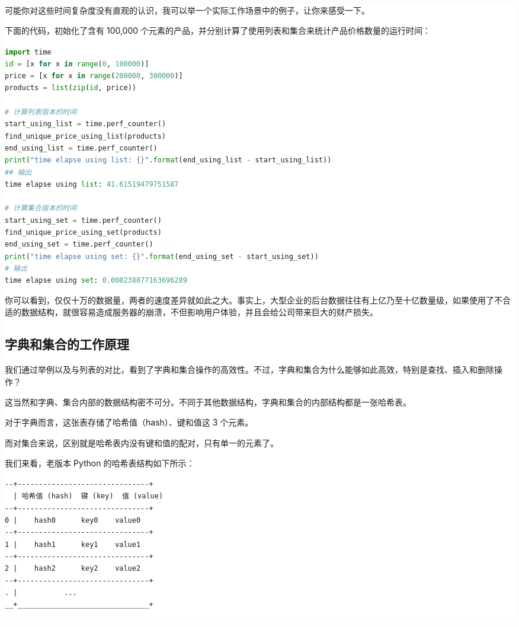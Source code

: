 可能你对这些时间复杂度没有直观的认识，我可以举一个实际工作场景中的例子，让你来感受一下。

下面的代码，初始化了含有 100,000 个元素的产品，并分别计算了使用列表和集合来统计产品价格数量的运行时间：

```python
import time
id = [x for x in range(0, 100000)]
price = [x for x in range(200000, 300000)]
products = list(zip(id, price))

# 计算列表版本的时间
start_using_list = time.perf_counter()
find_unique_price_using_list(products)
end_using_list = time.perf_counter()
print("time elapse using list: {}".format(end_using_list - start_using_list))
## 输出
time elapse using list: 41.61519479751587

# 计算集合版本的时间
start_using_set = time.perf_counter()
find_unique_price_using_set(products)
end_using_set = time.perf_counter()
print("time elapse using set: {}".format(end_using_set - start_using_set))
# 输出
time elapse using set: 0.008238077163696289

```

你可以看到，仅仅十万的数据量，两者的速度差异就如此之大。事实上，大型企业的后台数据往往有上亿乃至十亿数量级，如果使用了不合适的数据结构，就很容易造成服务器的崩溃，不但影响用户体验，并且会给公司带来巨大的财产损失。

## **字典和集合的工作原理**

我们通过举例以及与列表的对比，看到了字典和集合操作的高效性。不过，字典和集合为什么能够如此高效，特别是查找、插入和删除操作？

这当然和字典、集合内部的数据结构密不可分。不同于其他数据结构，字典和集合的内部结构都是一张哈希表。

对于字典而言，这张表存储了哈希值（hash）、键和值这 3 个元素。

而对集合来说，区别就是哈希表内没有键和值的配对，只有单一的元素了。

我们来看，老版本 Python 的哈希表结构如下所示：

```
--+-------------------------------+
  | 哈希值 (hash)  键 (key)  值 (value)
--+-------------------------------+
0 |    hash0      key0    value0
--+-------------------------------+
1 |    hash1      key1    value1
--+-------------------------------+
2 |    hash2      key2    value2
--+-------------------------------+
. |           ...
__+_______________________________+


```
